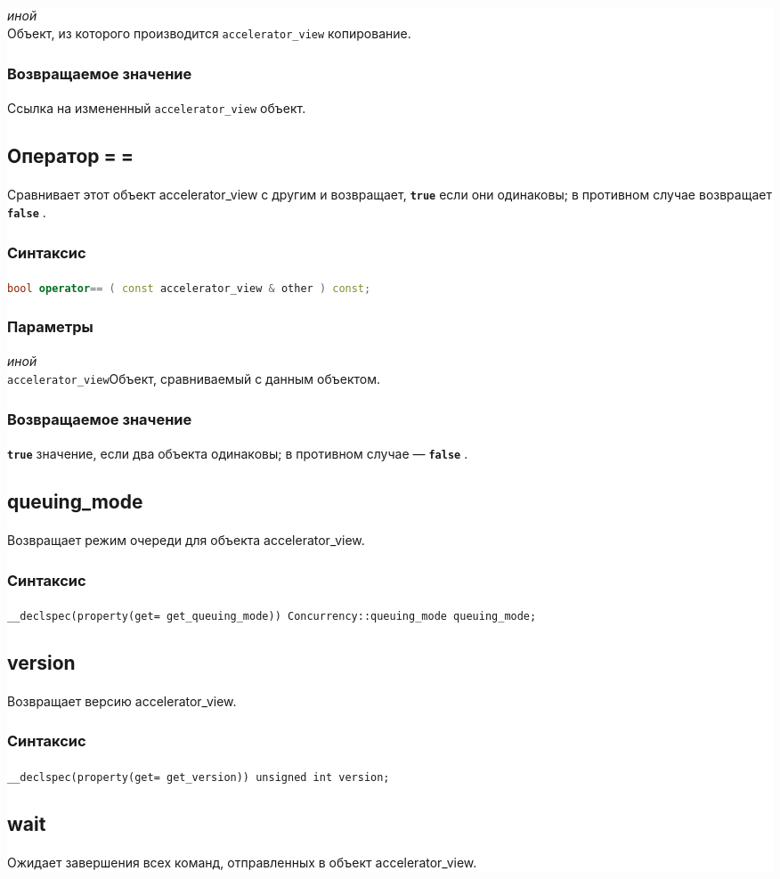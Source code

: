 *иной*<br/>
Объект, из которого производится `accelerator_view` копирование.

### <a name="return-value"></a>Возвращаемое значение

Ссылка на измененный `accelerator_view` объект.

## <a name="operator"></a><a name="operator_eq_eq"></a>Оператор = =

Сравнивает этот объект accelerator_view с другим и возвращает, **`true`** если они одинаковы; в противном случае возвращает **`false`** .

### <a name="syntax"></a>Синтаксис

```cpp
bool operator== ( const accelerator_view & other ) const;
```

### <a name="parameters"></a>Параметры

*иной*<br/>
`accelerator_view`Объект, сравниваемый с данным объектом.

### <a name="return-value"></a>Возвращаемое значение

**`true`** значение, если два объекта одинаковы; в противном случае — **`false`** .

## <a name="queuing_mode"></a><a name="queuing_mode"></a>queuing_mode

Возвращает режим очереди для объекта accelerator_view.

### <a name="syntax"></a>Синтаксис

```cpp
__declspec(property(get= get_queuing_mode)) Concurrency::queuing_mode queuing_mode;
```

## <a name="version"></a>version

Возвращает версию accelerator_view.

### <a name="syntax"></a>Синтаксис

```cpp
__declspec(property(get= get_version)) unsigned int version;
```

## <a name="wait"></a>wait

Ожидает завершения всех команд, отправленных в объект accelerator_view.
